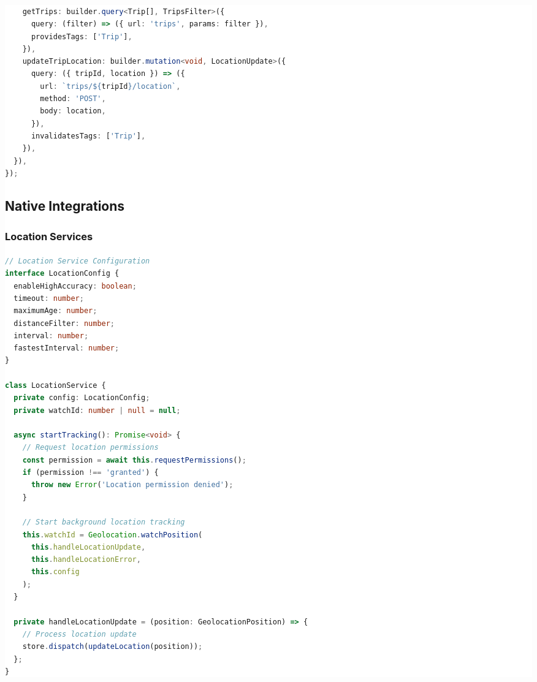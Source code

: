 ```typescript
    getTrips: builder.query<Trip[], TripsFilter>({
      query: (filter) => ({ url: 'trips', params: filter }),
      providesTags: ['Trip'],
    }),
    updateTripLocation: builder.mutation<void, LocationUpdate>({
      query: ({ tripId, location }) => ({
        url: `trips/${tripId}/location`,
        method: 'POST',
        body: location,
      }),
      invalidatesTags: ['Trip'],
    }),
  }),
});
```

## Native Integrations

### Location Services

```typescript
// Location Service Configuration
interface LocationConfig {
  enableHighAccuracy: boolean;
  timeout: number;
  maximumAge: number;
  distanceFilter: number;
  interval: number;
  fastestInterval: number;
}

class LocationService {
  private config: LocationConfig;
  private watchId: number | null = null;
  
  async startTracking(): Promise<void> {
    // Request location permissions
    const permission = await this.requestPermissions();
    if (permission !== 'granted') {
      throw new Error('Location permission denied');
    }
    
    // Start background location tracking
    this.watchId = Geolocation.watchPosition(
      this.handleLocationUpdate,
      this.handleLocationError,
      this.config
    );
  }
  
  private handleLocationUpdate = (position: GeolocationPosition) => {
    // Process location update
    store.dispatch(updateLocation(position));
  };
}
```
